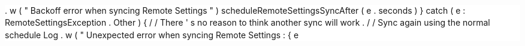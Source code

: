 .
w
(
"
Backoff
error
when
syncing
Remote
Settings
"
)
scheduleRemoteSettingsSyncAfter
(
e
.
seconds
)
}
catch
(
e
:
RemoteSettingsException
.
Other
)
{
/
/
There
'
s
no
reason
to
think
another
sync
will
work
.
/
/
Sync
again
using
the
normal
schedule
Log
.
w
(
"
Unexpected
error
when
syncing
Remote
Settings
:
{
e